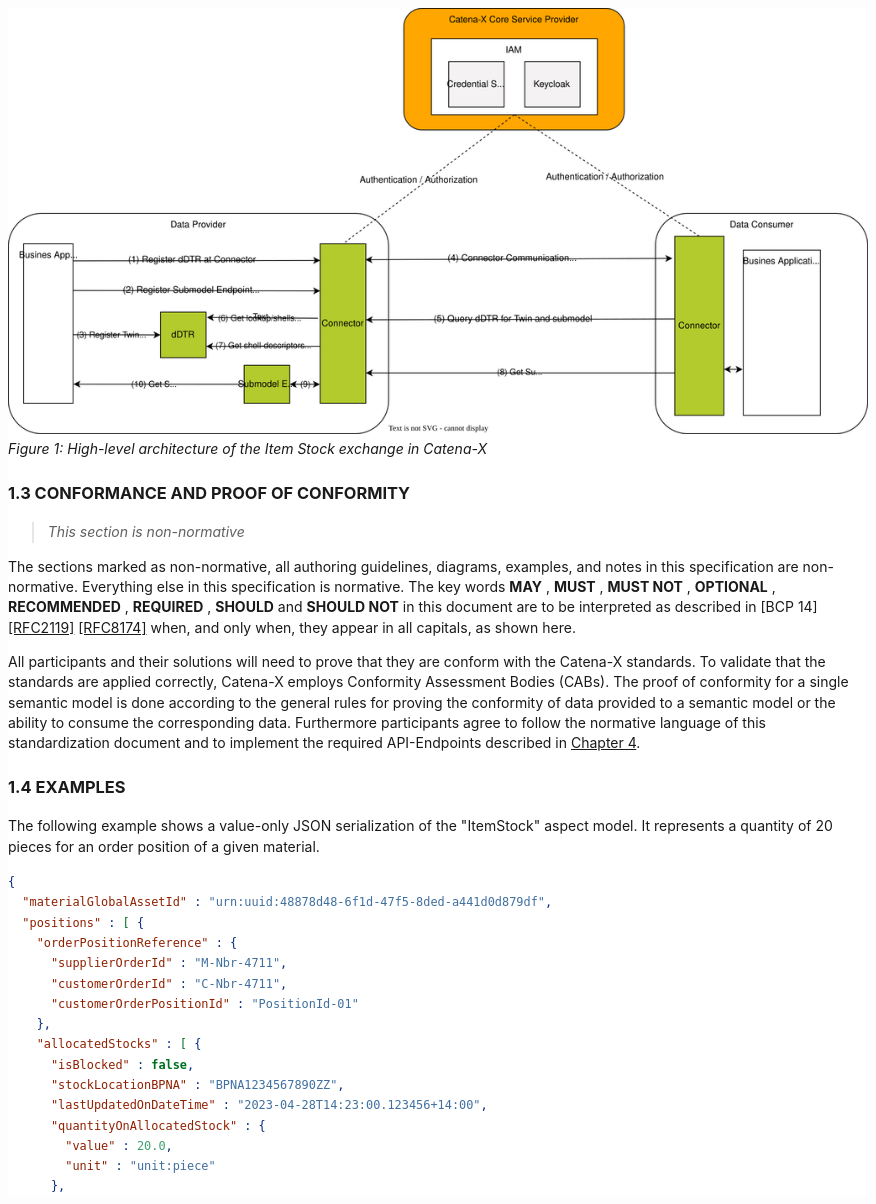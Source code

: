![Figure 1: High-level architecture of the Item Stock exchange in Catena-X](./assets/Figure_1.svg)
*Figure 1: High-level architecture of the Item Stock exchange in Catena-X*

### 1.3 CONFORMANCE AND PROOF OF CONFORMITY

> *This section is non-normative*

The sections marked as non-normative, all authoring guidelines, diagrams, examples, and notes in
this specification are non-normative. Everything else in this specification is normative. The key
words  **MAY** ,  **MUST** ,  **MUST NOT** ,  **OPTIONAL** ,  **RECOMMENDED** ,  **REQUIRED** ,
**SHOULD** and  **SHOULD NOT** in this document are to be interpreted as described in [BCP 14]
[[RFC2119]](#62-non-normative-references) [[RFC8174]](#62-non-normative-references) when, and only when, they appear in all capitals, as shown here.

All participants and their solutions will need to prove that they are conform with the Catena-X
standards. To validate that the standards are applied correctly, Catena-X employs Conformity
Assessment Bodies (CABs). The proof of conformity for a single semantic model is done according to
the general rules for proving the conformity of data provided to a semantic model or the ability to
consume the corresponding data. Furthermore participants agree to follow the normative language of
this standardization document and to implement the required API-Endpoints described in [Chapter 4](#4-application-programming-interfaces).

### 1.4 EXAMPLES

The following example shows a value-only JSON serialization of the "ItemStock" aspect model. It
represents a quantity of 20 pieces for an order position of a given material.

```json
{
  "materialGlobalAssetId" : "urn:uuid:48878d48-6f1d-47f5-8ded-a441d0d879df",
  "positions" : [ {
    "orderPositionReference" : {
      "supplierOrderId" : "M-Nbr-4711",
      "customerOrderId" : "C-Nbr-4711",
      "customerOrderPositionId" : "PositionId-01"
    },
    "allocatedStocks" : [ {
      "isBlocked" : false,
      "stockLocationBPNA" : "BPNA1234567890ZZ",
      "lastUpdatedOnDateTime" : "2023-04-28T14:23:00.123456+14:00",
      "quantityOnAllocatedStock" : {
        "value" : 20.0,
        "unit" : "unit:piece"
      },
```